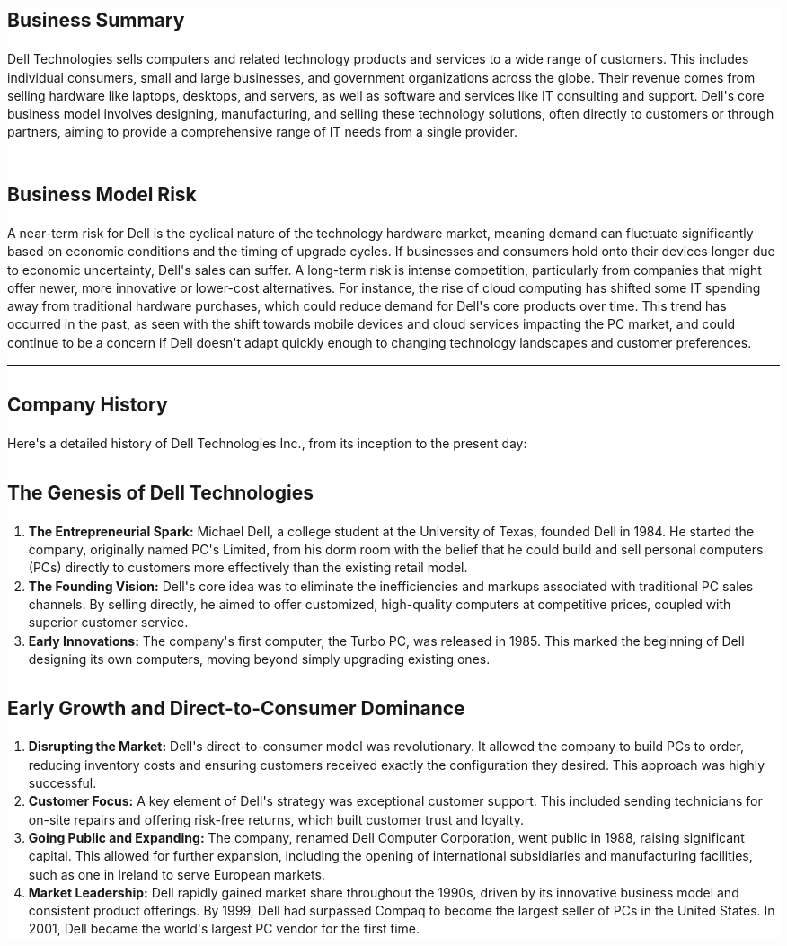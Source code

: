 ## Business Summary

Dell Technologies sells computers and related technology products and services to a wide range of customers. This includes individual consumers, small and large businesses, and government organizations across the globe. Their revenue comes from selling hardware like laptops, desktops, and servers, as well as software and services like IT consulting and support. Dell's core business model involves designing, manufacturing, and selling these technology solutions, often directly to customers or through partners, aiming to provide a comprehensive range of IT needs from a single provider.

---

## Business Model Risk

A near-term risk for Dell is the cyclical nature of the technology hardware market, meaning demand can fluctuate significantly based on economic conditions and the timing of upgrade cycles. If businesses and consumers hold onto their devices longer due to economic uncertainty, Dell's sales can suffer. A long-term risk is intense competition, particularly from companies that might offer newer, more innovative or lower-cost alternatives. For instance, the rise of cloud computing has shifted some IT spending away from traditional hardware purchases, which could reduce demand for Dell's core products over time. This trend has occurred in the past, as seen with the shift towards mobile devices and cloud services impacting the PC market, and could continue to be a concern if Dell doesn't adapt quickly enough to changing technology landscapes and customer preferences.

---

## Company History

Here's a detailed history of Dell Technologies Inc., from its inception to the present day:

## The Genesis of Dell Technologies

1.  **The Entrepreneurial Spark:** Michael Dell, a college student at the University of Texas, founded Dell in 1984. He started the company, originally named PC's Limited, from his dorm room with the belief that he could build and sell personal computers (PCs) directly to customers more effectively than the existing retail model.
2.  **The Founding Vision:** Dell's core idea was to eliminate the inefficiencies and markups associated with traditional PC sales channels. By selling directly, he aimed to offer customized, high-quality computers at competitive prices, coupled with superior customer service.
3.  **Early Innovations:** The company's first computer, the Turbo PC, was released in 1985. This marked the beginning of Dell designing its own computers, moving beyond simply upgrading existing ones.

## Early Growth and Direct-to-Consumer Dominance

1.  **Disrupting the Market:** Dell's direct-to-consumer model was revolutionary. It allowed the company to build PCs to order, reducing inventory costs and ensuring customers received exactly the configuration they desired. This approach was highly successful.
2.  **Customer Focus:** A key element of Dell's strategy was exceptional customer support. This included sending technicians for on-site repairs and offering risk-free returns, which built customer trust and loyalty.
3.  **Going Public and Expanding:** The company, renamed Dell Computer Corporation, went public in 1988, raising significant capital. This allowed for further expansion, including the opening of international subsidiaries and manufacturing facilities, such as one in Ireland to serve European markets.
4.  **Market Leadership:** Dell rapidly gained market share throughout the 1990s, driven by its innovative business model and consistent product offerings. By 1999, Dell had surpassed Compaq to become the largest seller of PCs in the United States. In 2001, Dell became the world's largest PC vendor for the first time.
